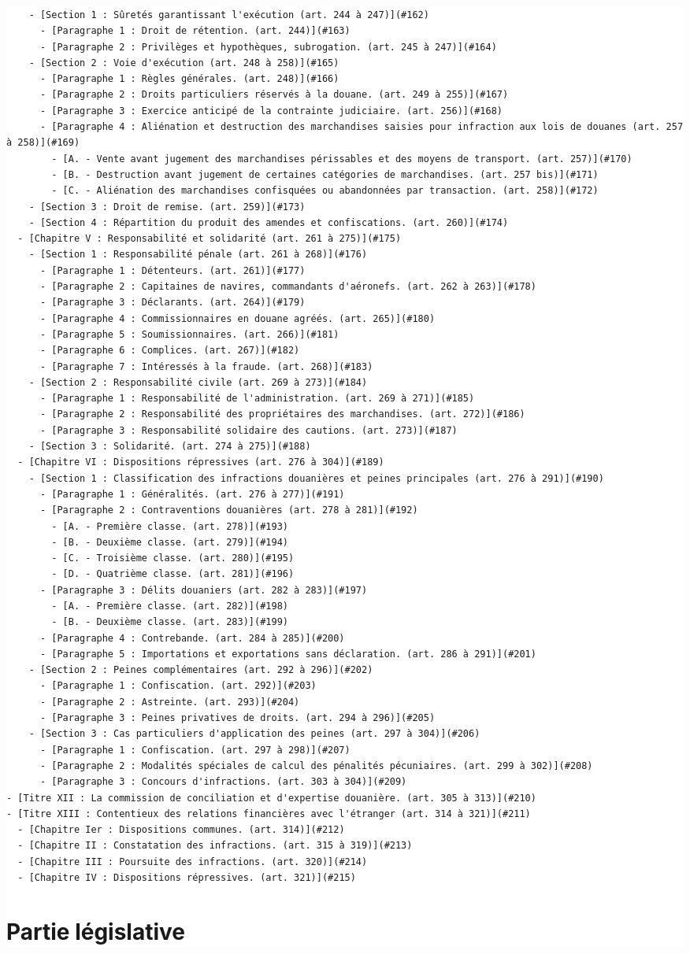         - [Section 1 : Sûretés garantissant l'exécution (art. 244 à 247)](#162)
          - [Paragraphe 1 : Droit de rétention. (art. 244)](#163)
          - [Paragraphe 2 : Privilèges et hypothèques, subrogation. (art. 245 à 247)](#164)
        - [Section 2 : Voie d'exécution (art. 248 à 258)](#165)
          - [Paragraphe 1 : Règles générales. (art. 248)](#166)
          - [Paragraphe 2 : Droits particuliers réservés à la douane. (art. 249 à 255)](#167)
          - [Paragraphe 3 : Exercice anticipé de la contrainte judiciaire. (art. 256)](#168)
          - [Paragraphe 4 : Aliénation et destruction des marchandises saisies pour infraction aux lois de douanes (art. 257 à 258)](#169)
            - [A. - Vente avant jugement des marchandises périssables et des moyens de transport. (art. 257)](#170)
            - [B. - Destruction avant jugement de certaines catégories de marchandises. (art. 257 bis)](#171)
            - [C. - Aliénation des marchandises confisquées ou abandonnées par transaction. (art. 258)](#172)
        - [Section 3 : Droit de remise. (art. 259)](#173)
        - [Section 4 : Répartition du produit des amendes et confiscations. (art. 260)](#174)
      - [Chapitre V : Responsabilité et solidarité (art. 261 à 275)](#175)
        - [Section 1 : Responsabilité pénale (art. 261 à 268)](#176)
          - [Paragraphe 1 : Détenteurs. (art. 261)](#177)
          - [Paragraphe 2 : Capitaines de navires, commandants d'aéronefs. (art. 262 à 263)](#178)
          - [Paragraphe 3 : Déclarants. (art. 264)](#179)
          - [Paragraphe 4 : Commissionnaires en douane agréés. (art. 265)](#180)
          - [Paragraphe 5 : Soumissionnaires. (art. 266)](#181)
          - [Paragraphe 6 : Complices. (art. 267)](#182)
          - [Paragraphe 7 : Intéressés à la fraude. (art. 268)](#183)
        - [Section 2 : Responsabilité civile (art. 269 à 273)](#184)
          - [Paragraphe 1 : Responsabilité de l'administration. (art. 269 à 271)](#185)
          - [Paragraphe 2 : Responsabilité des propriétaires des marchandises. (art. 272)](#186)
          - [Paragraphe 3 : Responsabilité solidaire des cautions. (art. 273)](#187)
        - [Section 3 : Solidarité. (art. 274 à 275)](#188)
      - [Chapitre VI : Dispositions répressives (art. 276 à 304)](#189)
        - [Section 1 : Classification des infractions douanières et peines principales (art. 276 à 291)](#190)
          - [Paragraphe 1 : Généralités. (art. 276 à 277)](#191)
          - [Paragraphe 2 : Contraventions douanières (art. 278 à 281)](#192)
            - [A. - Première classe. (art. 278)](#193)
            - [B. - Deuxième classe. (art. 279)](#194)
            - [C. - Troisième classe. (art. 280)](#195)
            - [D. - Quatrième classe. (art. 281)](#196)
          - [Paragraphe 3 : Délits douaniers (art. 282 à 283)](#197)
            - [A. - Première classe. (art. 282)](#198)
            - [B. - Deuxième classe. (art. 283)](#199)
          - [Paragraphe 4 : Contrebande. (art. 284 à 285)](#200)
          - [Paragraphe 5 : Importations et exportations sans déclaration. (art. 286 à 291)](#201)
        - [Section 2 : Peines complémentaires (art. 292 à 296)](#202)
          - [Paragraphe 1 : Confiscation. (art. 292)](#203)
          - [Paragraphe 2 : Astreinte. (art. 293)](#204)
          - [Paragraphe 3 : Peines privatives de droits. (art. 294 à 296)](#205)
        - [Section 3 : Cas particuliers d'application des peines (art. 297 à 304)](#206)
          - [Paragraphe 1 : Confiscation. (art. 297 à 298)](#207)
          - [Paragraphe 2 : Modalités spéciales de calcul des pénalités pécuniaires. (art. 299 à 302)](#208)
          - [Paragraphe 3 : Concours d'infractions. (art. 303 à 304)](#209)
    - [Titre XII : La commission de conciliation et d'expertise douanière. (art. 305 à 313)](#210)
    - [Titre XIII : Contentieux des relations financières avec l'étranger (art. 314 à 321)](#211)
      - [Chapitre Ier : Dispositions communes. (art. 314)](#212)
      - [Chapitre II : Constatation des infractions. (art. 315 à 319)](#213)
      - [Chapitre III : Poursuite des infractions. (art. 320)](#214)
      - [Chapitre IV : Dispositions répressives. (art. 321)](#215)
# Partie législative<a id=1></a>
